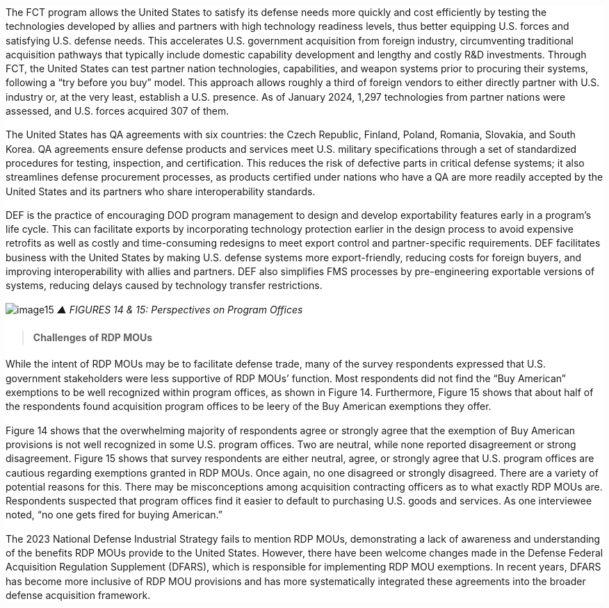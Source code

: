 The FCT program allows the United States to satisfy its defense needs more quickly and cost efficiently by testing the technologies developed by allies and partners with high technology readiness levels, thus better equipping U.S. forces and satisfying U.S. defense needs. This accelerates U.S. government acquisition from foreign industry, circumventing traditional acquisition pathways that typically include domestic capability development and lengthy and costly R&D investments. Through FCT, the United States can test partner nation technologies, capabilities, and weapon systems prior to procuring their systems, following a “try before you buy” model. This approach allows roughly a third of foreign vendors to either directly partner with U.S. industry or, at the very least, establish a U.S. presence. As of January 2024, 1,297 technologies from partner nations were assessed, and U.S. forces acquired 307 of them.

The United States has QA agreements with six countries: the Czech Republic, Finland, Poland, Romania, Slovakia, and South Korea. QA agreements ensure defense products and services meet U.S. military specifications through a set of standardized procedures for testing, inspection, and certification. This reduces the risk of defective parts in critical defense systems; it also streamlines defense procurement processes, as products certified under nations who have a QA are more readily accepted by the United States and its partners who share interoperability standards.

DEF is the practice of encouraging DOD program management to design and develop exportability features early in a program’s life cycle. This can facilitate exports by incorporating technology protection earlier in the design process to avoid expensive retrofits as well as costly and time-consuming redesigns to meet export control and partner-specific requirements. DEF facilitates business with the United States by making U.S. defense systems more export-friendly, reducing costs for foreign buyers, and improving interoperability with allies and partners. DEF also simplifies FMS processes by pre-engineering exportable versions of systems, reducing delays caused by technology transfer restrictions.

![image15](https://i.imgur.com/X0EX4Wo.png)
_▲ FIGURES 14 & 15: Perspectives on Program Offices_

> #### Challenges of RDP MOUs

While the intent of RDP MOUs may be to facilitate defense trade, many of the survey respondents expressed that U.S. government stakeholders were less supportive of RDP MOUs’ function. Most respondents did not find the “Buy American” exemptions to be well recognized within program offices, as shown in Figure 14. Furthermore, Figure 15 shows that about half of the respondents found acquisition program offices to be leery of the Buy American exemptions they offer.

Figure 14 shows that the overwhelming majority of respondents agree or strongly agree that the exemption of Buy American provisions is not well recognized in some U.S. program offices. Two are neutral, while none reported disagreement or strong disagreement. Figure 15 shows that survey respondents are either neutral, agree, or strongly agree that U.S. program offices are cautious regarding exemptions granted in RDP MOUs. Once again, no one disagreed or strongly disagreed. There are a variety of potential reasons for this. There may be misconceptions among acquisition contracting officers as to what exactly RDP MOUs are. Respondents suspected that program offices find it easier to default to purchasing U.S. goods and services. As one interviewee noted, “no one gets fired for buying American.”

The 2023 National Defense Industrial Strategy fails to mention RDP MOUs, demonstrating a lack of awareness and understanding of the benefits RDP MOUs provide to the United States. However, there have been welcome changes made in the Defense Federal Acquisition Regulation Supplement (DFARS), which is responsible for implementing RDP MOU exemptions. In recent years, DFARS has become more inclusive of RDP MOU provisions and has more systematically integrated these agreements into the broader defense acquisition framework.
